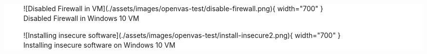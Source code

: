 <figure markdown>
  ![Disabled Firewall in VM](./assets/images/openvas-test/disable-firewall.png){ width="700" }
  <figcaption>Disabled Firewall in Windows 10 VM</figcaption>
</figure>

<figure markdown>
  ![Installing insecure software](./assets/images/openvas-test/install-insecure2.png){ width="700" }
  <figcaption>Installing insecure software on Windows 10 VM</figcaption>
</figure>
